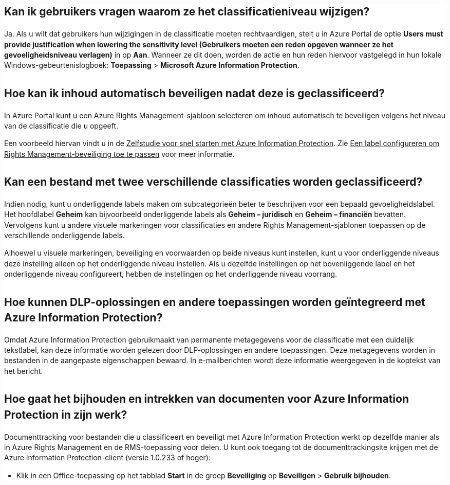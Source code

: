 
## Kan ik gebruikers vragen waarom ze het classificatieniveau wijzigen?

Ja. Als u wilt dat gebruikers hun wijzigingen in de classificatie moeten rechtvaardigen, stelt u in Azure Portal de optie **Users must provide justification when lowering the sensitivity level (Gebruikers moeten een reden opgeven wanneer ze het gevoeligheidsniveau verlagen)** in op **Aan**. Wanneer ze dit doen, worden de actie en hun reden hiervoor vastgelegd in hun lokale Windows-gebeurtenislogboek: **Toepassing** > **Microsoft Azure Information Protection**.

## Hoe kan ik inhoud automatisch beveiligen nadat deze is geclassificeerd?

In Azure Portal kunt u een Azure Rights Management-sjabloon selecteren om inhoud automatisch te beveiligen volgens het niveau van de classificatie die u opgeeft.

Een voorbeeld hiervan vindt u in de [Zelfstudie voor snel starten met Azure Information Protection](infoprotect-quick-start-tutorial.md). Zie [Een label configureren om Rights Management-beveiliging toe te passen](configure-policy-protection.md) voor meer informatie.

## Kan een bestand met twee verschillende classificaties worden geclassificeerd?

Indien nodig, kunt u onderliggende labels maken om subcategorieën beter te beschrijven voor een bepaald gevoeligheidslabel. Het hoofdlabel **Geheim** kan bijvoorbeeld onderliggende labels als **Geheim – juridisch** en **Geheim – financiën** bevatten. Vervolgens kunt u andere visuele markeringen voor classificaties en andere Rights Management-sjablonen toepassen op de verschillende onderliggende labels.

Alhoewel u visuele markeringen, beveiliging en voorwaarden op beide niveaus kunt instellen, kunt u voor onderliggende niveaus deze instelling alleen op het onderliggende niveau instellen. Als u dezelfde instellingen op het bovenliggende label en het onderliggende niveau configureert, hebben de instellingen op het onderliggende niveau voorrang.

## Hoe kunnen DLP-oplossingen en andere toepassingen worden geïntegreerd met Azure Information Protection?

Omdat Azure Information Protection gebruikmaakt van permanente metagegevens voor de classificatie met een duidelijk tekstlabel, kan deze informatie worden gelezen door DLP-oplossingen en andere toepassingen. Deze metagegevens worden in bestanden in de aangepaste eigenschappen bewaard. In e-mailberichten wordt deze informatie weergegeven in de koptekst van het bericht.

## Hoe gaat het bijhouden en intrekken van documenten voor Azure Information Protection in zijn werk?

Documenttracking voor bestanden die u classificeert en beveiligt met Azure Information Protection werkt op dezelfde manier als in Azure Rights Management en de RMS-toepassing voor delen. U kunt ook toegang tot de documenttrackingsite krijgen met de Azure Information Protection-client (versie 1.0.233 of hoger): 

- Klik in een Office-toepassing op het tabblad **Start** in de groep **Beveiliging** op **Beveiligen** > **Gebruik bijhouden**. 
